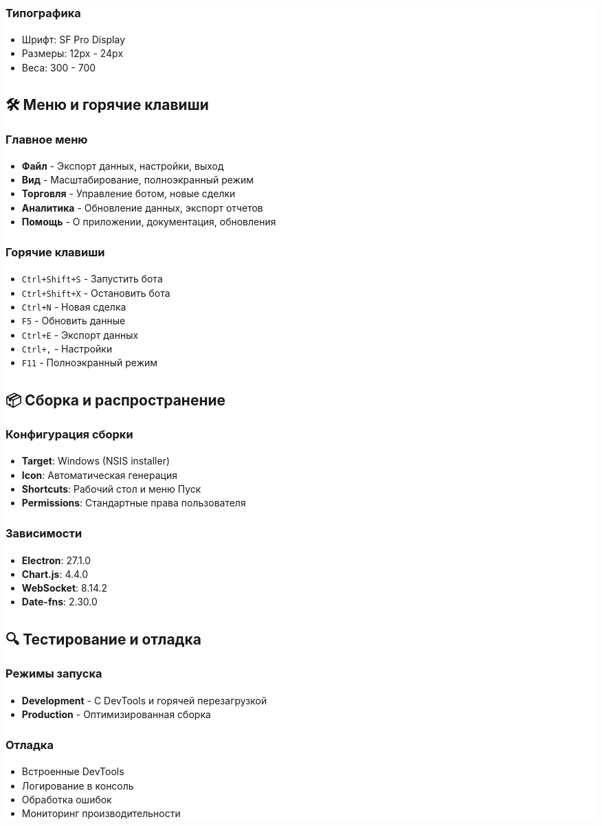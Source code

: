 ### Типографика
- Шрифт: SF Pro Display
- Размеры: 12px - 24px
- Веса: 300 - 700

## 🛠️ Меню и горячие клавиши

### Главное меню
- **Файл** - Экспорт данных, настройки, выход
- **Вид** - Масштабирование, полноэкранный режим
- **Торговля** - Управление ботом, новые сделки
- **Аналитика** - Обновление данных, экспорт отчетов
- **Помощь** - О приложении, документация, обновления

### Горячие клавиши
- `Ctrl+Shift+S` - Запустить бота
- `Ctrl+Shift+X` - Остановить бота
- `Ctrl+N` - Новая сделка
- `F5` - Обновить данные
- `Ctrl+E` - Экспорт данных
- `Ctrl+,` - Настройки
- `F11` - Полноэкранный режим

## 📦 Сборка и распространение

### Конфигурация сборки
- **Target**: Windows (NSIS installer)
- **Icon**: Автоматическая генерация
- **Shortcuts**: Рабочий стол и меню Пуск
- **Permissions**: Стандартные права пользователя

### Зависимости
- **Electron**: 27.1.0
- **Chart.js**: 4.4.0
- **WebSocket**: 8.14.2
- **Date-fns**: 2.30.0

## 🔍 Тестирование и отладка

### Режимы запуска
- **Development** - С DevTools и горячей перезагрузкой
- **Production** - Оптимизированная сборка

### Отладка
- Встроенные DevTools
- Логирование в консоль
- Обработка ошибок
- Мониторинг производительности
